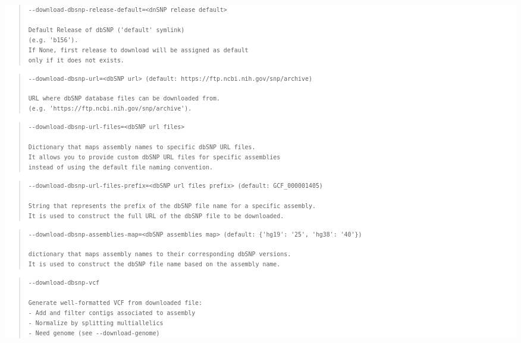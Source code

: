 <small>

>     --download-dbsnp-release-default=<dnSNP release default>
>
>     Default Release of dbSNP ('default' symlink)
>     (e.g. 'b156').
>     If None, first release to download will be assigned as default
>     only if it does not exists.
>
> </small>

<small>

>     --download-dbsnp-url=<dbSNP url> (default: https://ftp.ncbi.nih.gov/snp/archive)
>
>     URL where dbSNP database files can be downloaded from.
>     (e.g. 'https://ftp.ncbi.nih.gov/snp/archive').
>
> </small>

<small>

>     --download-dbsnp-url-files=<dbSNP url files>
>
>     Dictionary that maps assembly names to specific dbSNP URL files.
>     It allows you to provide custom dbSNP URL files for specific assemblies
>     instead of using the default file naming convention.
>
> </small>

<small>

>     --download-dbsnp-url-files-prefix=<dbSNP url files prefix> (default: GCF_000001405)
>
>     String that represents the prefix of the dbSNP file name for a specific assembly.
>     It is used to construct the full URL of the dbSNP file to be downloaded.
>
> </small>

<small>

>     --download-dbsnp-assemblies-map=<dbSNP assemblies map> (default: {'hg19': '25', 'hg38': '40'})
>
>     dictionary that maps assembly names to their corresponding dbSNP versions.
>     It is used to construct the dbSNP file name based on the assembly name.
>
> </small>

<small>

>     --download-dbsnp-vcf
>
>     Generate well-formatted VCF from downloaded file:
>     - Add and filter contigs associated to assembly
>     - Normalize by splitting multiallelics
>     - Need genome (see --download-genome)
>
> </small>
